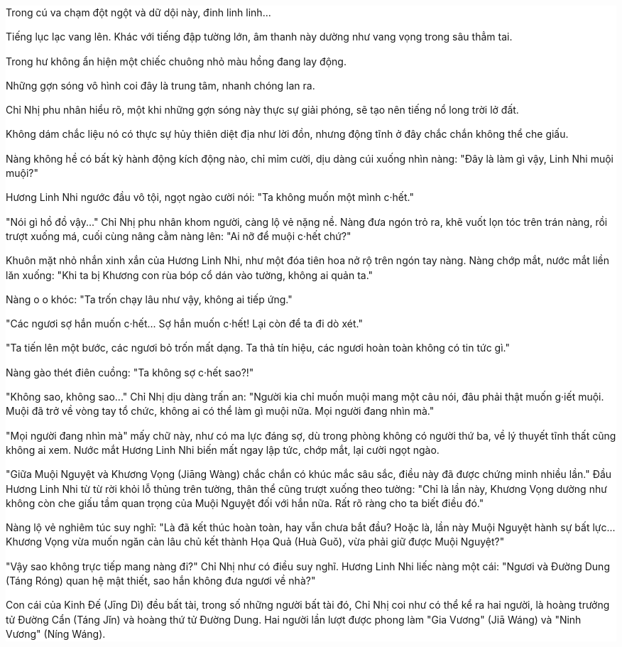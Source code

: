Trong cú va chạm đột ngột và dữ dội này, đinh linh linh...

Tiếng lục lạc vang lên. Khác với tiếng đập tường lớn, âm thanh này dường như vang vọng trong sâu thẳm tai.

Trong hư không ẩn hiện một chiếc chuông nhỏ màu hồng đang lay động.

Những gợn sóng vô hình coi đây là trung tâm, nhanh chóng lan ra.

Chỉ Nhị phu nhân hiểu rõ, một khi những gợn sóng này thực sự giải phóng, sẽ tạo nên tiếng nổ long trời lở đất.

Không dám chắc liệu nó có thực sự hủy thiên diệt địa như lời đồn, nhưng động tĩnh ở đây chắc chắn không thể che giấu.

Nàng không hề có bất kỳ hành động kích động nào, chỉ mỉm cười, dịu dàng cúi xuống nhìn nàng: "Đây là làm gì vậy, Linh Nhi muội muội?"

Hương Linh Nhi ngước đầu vô tội, ngọt ngào cười nói: "Ta không muốn một mình c·hết."

"Nói gì hồ đồ vậy..." Chỉ Nhị phu nhân khom người, càng lộ vẻ nặng nề. Nàng đưa ngón trỏ ra, khẽ vuốt lọn tóc trên trán nàng, rồi trượt xuống má, cuối cùng nâng cằm nàng lên: "Ai nỡ để muội c·hết chứ?"

Khuôn mặt nhỏ nhắn xinh xắn của Hương Linh Nhi, như một đóa tiên hoa nở rộ trên ngón tay nàng. Nàng chớp mắt, nước mắt liền lăn xuống: "Khi ta bị Khương con rùa bóp cổ dán vào tường, không ai quản ta."

Nàng o o khóc: "Ta trốn chạy lâu như vậy, không ai tiếp ứng."

"Các ngươi sợ hắn muốn c·hết... Sợ hắn muốn c·hết! Lại còn để ta đi dò xét."

"Ta tiến lên một bước, các ngươi bỏ trốn mất dạng. Ta thả tín hiệu, các ngươi hoàn toàn không có tin tức gì."

Nàng gào thét điên cuồng: "Ta không sợ c·hết sao?!"

"Không sao, không sao..." Chỉ Nhị dịu dàng trấn an: "Người kia chỉ muốn muội mang một câu nói, đâu phải thật muốn g·iết muội. Muội đã trở về vòng tay tổ chức, không ai có thể làm gì muội nữa. Mọi người đang nhìn mà."

"Mọi người đang nhìn mà" mấy chữ này, như có ma lực đáng sợ, dù trong phòng không có người thứ ba, về lý thuyết tĩnh thất cũng không ai xem. Nước mắt Hương Linh Nhi biến mất ngay lập tức, chớp mắt, lại cười ngọt ngào.

"Giữa Muội Nguyệt và Khương Vọng (Jiāng Wàng) chắc chắn có khúc mắc sâu sắc, điều này đã được chứng minh nhiều lần." Đầu Hương Linh Nhi từ từ rời khỏi lỗ thủng trên tường, thân thể cũng trượt xuống theo tường: "Chỉ là lần này, Khương Vọng dường như không còn che giấu tầm quan trọng của Muội Nguyệt đối với hắn nữa. Rất rõ ràng cho ta biết điều đó."

Nàng lộ vẻ nghiêm túc suy nghĩ: "Là đã kết thúc hoàn toàn, hay vẫn chưa bắt đầu? Hoặc là, lần này Muội Nguyệt hành sự bất lực... Khương Vọng vừa muốn ngăn cản lâu chủ kết thành Họa Quả (Huà Guǒ), vừa phải giữ được Muội Nguyệt?"

"Vậy sao không trực tiếp mang nàng đi?" Chỉ Nhị như có điều suy nghĩ. Hương Linh Nhi liếc nàng một cái: "Ngươi và Đường Dung (Táng Róng) quan hệ mật thiết, sao hắn không đưa ngươi về nhà?"

Con cái của Kinh Đế (Jīng Dì) đều bất tài, trong số những người bất tài đó, Chỉ Nhị coi như có thể kể ra hai người, là hoàng trưởng tử Đường Cẩn (Táng Jǐn) và hoàng thứ tử Đường Dung. Hai người lần lượt được phong làm "Gia Vương" (Jiā Wáng) và "Ninh Vương" (Níng Wáng).
